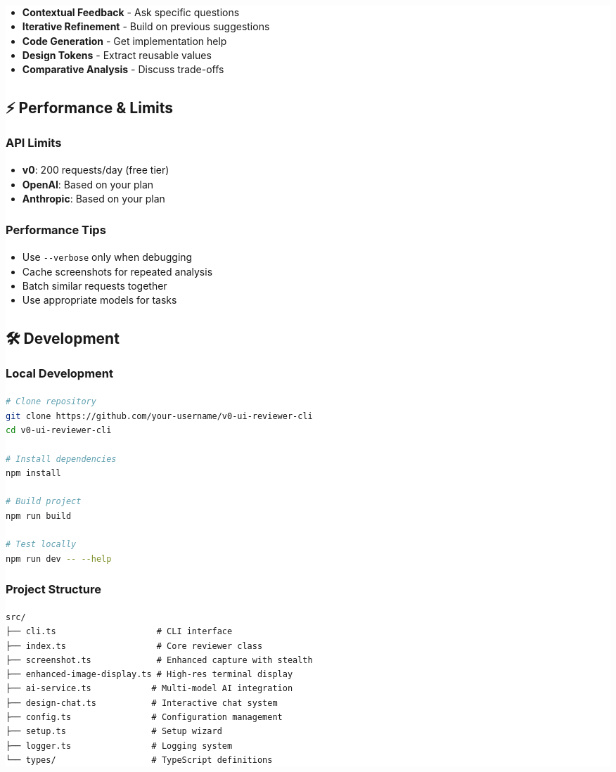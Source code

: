 - **Contextual Feedback** - Ask specific questions
- **Iterative Refinement** - Build on previous suggestions
- **Code Generation** - Get implementation help
- **Design Tokens** - Extract reusable values
- **Comparative Analysis** - Discuss trade-offs

## ⚡ Performance & Limits

### API Limits
- **v0**: 200 requests/day (free tier)
- **OpenAI**: Based on your plan
- **Anthropic**: Based on your plan

### Performance Tips
- Use `--verbose` only when debugging
- Cache screenshots for repeated analysis
- Batch similar requests together
- Use appropriate models for tasks

## 🛠️ Development

### Local Development

```bash
# Clone repository
git clone https://github.com/your-username/v0-ui-reviewer-cli
cd v0-ui-reviewer-cli

# Install dependencies
npm install

# Build project
npm run build

# Test locally
npm run dev -- --help
```

### Project Structure

```
src/
├── cli.ts                    # CLI interface
├── index.ts                  # Core reviewer class  
├── screenshot.ts             # Enhanced capture with stealth
├── enhanced-image-display.ts # High-res terminal display
├── ai-service.ts            # Multi-model AI integration
├── design-chat.ts           # Interactive chat system
├── config.ts                # Configuration management
├── setup.ts                 # Setup wizard
├── logger.ts                # Logging system
└── types/                   # TypeScript definitions
```

